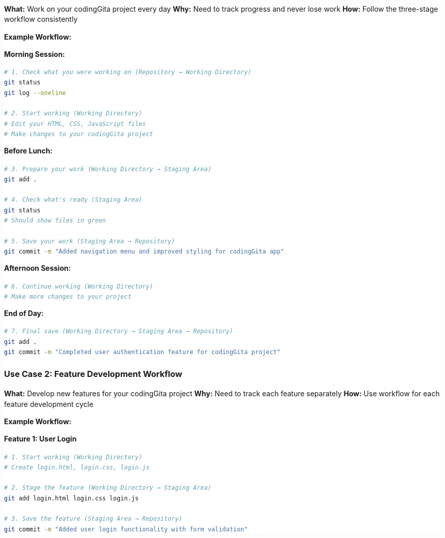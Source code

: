 **What:** Work on your codingGita project every day
**Why:** Need to track progress and never lose work
**How:** Follow the three-stage workflow consistently

**Example Workflow:**

**Morning Session:**
```bash
# 1. Check what you were working on (Repository → Working Directory)
git status
git log --oneline

# 2. Start working (Working Directory)
# Edit your HTML, CSS, JavaScript files
# Make changes to your codingGita project
```

**Before Lunch:**
```bash
# 3. Prepare your work (Working Directory → Staging Area)
git add .

# 4. Check what's ready (Staging Area)
git status
# Should show files in green

# 5. Save your work (Staging Area → Repository)
git commit -m "Added navigation menu and improved styling for codingGita app"
```

**Afternoon Session:**
```bash
# 6. Continue working (Working Directory)
# Make more changes to your project
```

**End of Day:**
```bash
# 7. Final save (Working Directory → Staging Area → Repository)
git add .
git commit -m "Completed user authentication feature for codingGita project"
```

### Use Case 2: Feature Development Workflow

**What:** Develop new features for your codingGita project
**Why:** Need to track each feature separately
**How:** Use workflow for each feature development cycle

**Example Workflow:**

**Feature 1: User Login**
```bash
# 1. Start working (Working Directory)
# Create login.html, login.css, login.js

# 2. Stage the feature (Working Directory → Staging Area)
git add login.html login.css login.js

# 3. Save the feature (Staging Area → Repository)
git commit -m "Added user login functionality with form validation"
```
